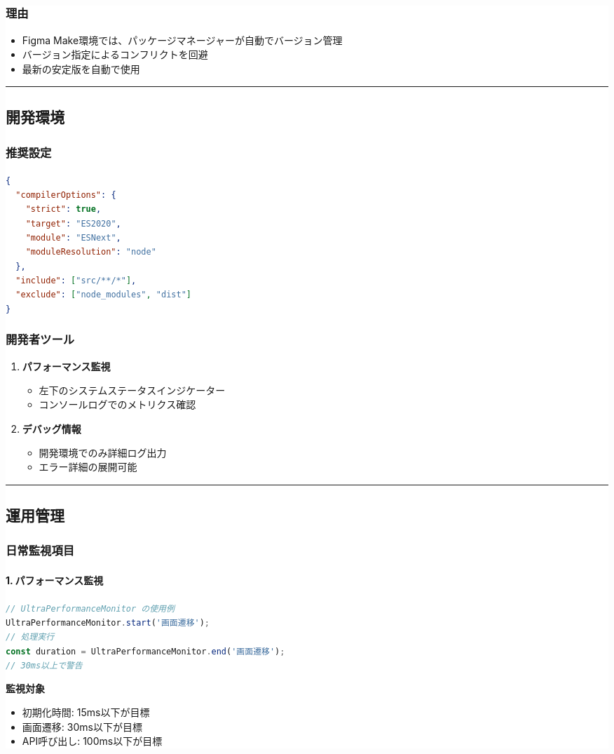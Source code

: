 ### 理由
- Figma Make環境では、パッケージマネージャーが自動でバージョン管理
- バージョン指定によるコンフリクトを回避
- 最新の安定版を自動で使用

---

## 開発環境

### 推奨設定

```json
{
  "compilerOptions": {
    "strict": true,
    "target": "ES2020",
    "module": "ESNext",
    "moduleResolution": "node"
  },
  "include": ["src/**/*"],
  "exclude": ["node_modules", "dist"]
}
```

### 開発者ツール

1. **パフォーマンス監視**
   - 左下のシステムステータスインジケーター
   - コンソールログでのメトリクス確認

2. **デバッグ情報**
   - 開発環境でのみ詳細ログ出力
   - エラー詳細の展開可能

---

## 運用管理

### 日常監視項目

#### 1. パフォーマンス監視
```typescript
// UltraPerformanceMonitor の使用例
UltraPerformanceMonitor.start('画面遷移');
// 処理実行
const duration = UltraPerformanceMonitor.end('画面遷移');
// 30ms以上で警告
```

**監視対象**
- 初期化時間: 15ms以下が目標
- 画面遷移: 30ms以下が目標
- API呼び出し: 100ms以下が目標
